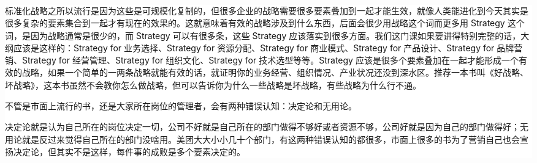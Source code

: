 标准化战略之所以流行是因为这些是可规模化复制的，但很多企业的战略需要很多要素叠加到一起才能生效，就像人类能进化到今天其实是很多复杂的要素集合到一起才有现在的效果的。这就意味着有效的战略涉及到什么东西，后面会很少用战略这个词而更多用 Strategy 这个词，是因为战略通常是很少的，而 Strategy 可以有很多条，这些 Strategy 应该落实到很多方面。我们这门课如果要讲得特别完整的话，大纲应该是这样的：Strategy for 业务选择、Strategy for 资源分配、Strategy for 商业模式、Strategy for 产品设计、Strategy for 品牌营销、Strategy for 经营管理、Strategy for 组织文化、Strategy for 技术选型等等。Strategy 应该是很多个要素叠加在一起才能形成一个有效的战略，如果一个简单的一两条战略就能有效的话，就证明你的业务经营、组织情况、产业状况还没到深水区。推荐一本书叫《好战略、坏战略》，这本书虽然不会教你怎么做战略，但可以告诉你为什么一些战略是坏战略，有些战略为什么行不通。

不管是市面上流行的书，还是大家所在岗位的管理者，会有两种错误认知：决定论和无用论。

决定论就是认为自己所在的岗位决定一切，公司不好就是自己所在的部门做得不够好或者资源不够，公司好就是因为自己的部门做得好；无用论就是反过来觉得自己所在的部门没啥用。美团大大小小几十个部门，有这两种错误认知的都很多，市面上很多的书为了营销自己也会宣扬决定论，但其实不是这样，每件事的成败是多个要素决定的。
